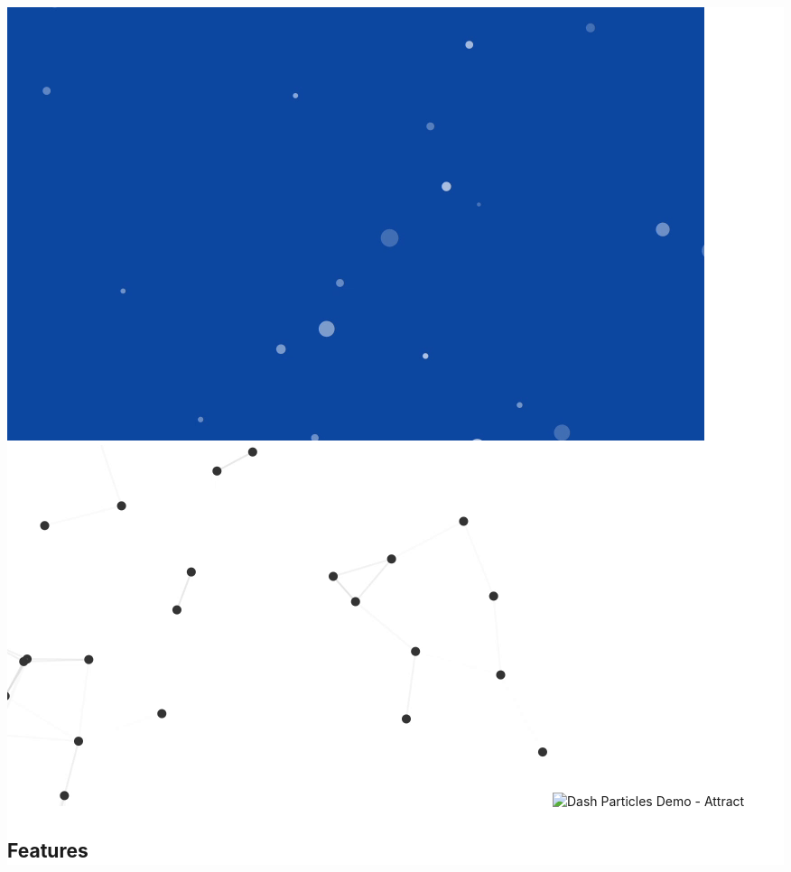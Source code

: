 ![Dash Particles Demo - Bubbles](https://github.com/jeffgallini/dash-particles/blob/master/dash_particles/assets/particles_demo_bubbles.gif?raw=true)
![Dash Particles Demo - Repulse](https://github.com/jeffgallini/dash-particles/blob/master/dash_particles/assets/particles_demo_repulse.gif?raw=true)
![Dash Particles Demo - Attract](https://github.com/jeffgallini/dash-particles/blob/master/dash_particles/assets/particles_demo_attract.gif?raw=true)

## Features
